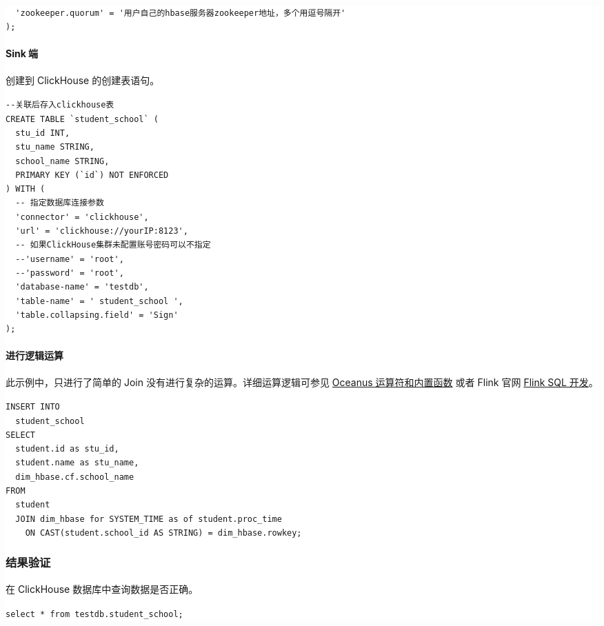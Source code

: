 ```
  'zookeeper.quorum' = '用户自己的hbase服务器zookeeper地址，多个用逗号隔开'
);
```

#### Sink 端
创建到 ClickHouse 的创建表语句。
```
--关联后存入clickhouse表
CREATE TABLE `student_school` (
  stu_id INT,
  stu_name STRING,
  school_name STRING,
  PRIMARY KEY (`id`) NOT ENFORCED
) WITH (
  -- 指定数据库连接参数
  'connector' = 'clickhouse',
  'url' = 'clickhouse://yourIP:8123',
  -- 如果ClickHouse集群未配置账号密码可以不指定
  --'username' = 'root',
  --'password' = 'root',
  'database-name' = 'testdb',
  'table-name' = ' student_school ',
  'table.collapsing.field' = 'Sign'
);
```

#### 进行逻辑运算
此示例中，只进行了简单的 Join 没有进行复杂的运算。详细运算逻辑可参见 [Oceanus 运算符和内置函数](https://cloud.tencent.com/document/product/849/18083) 或者 Flink 官网 [Flink SQL 开发](https://ci.apache.org/projects/flink/flink-docs-release-1.11/zh/dev/table/)。
```
INSERT INTO
  student_school
SELECT
  student.id as stu_id,
  student.name as stu_name,
  dim_hbase.cf.school_name
FROM
  student
  JOIN dim_hbase for SYSTEM_TIME as of student.proc_time
	ON CAST(student.school_id AS STRING) = dim_hbase.rowkey;
```

### 结果验证
在 ClickHouse 数据库中查询数据是否正确。
```
select * from testdb.student_school; 
```
